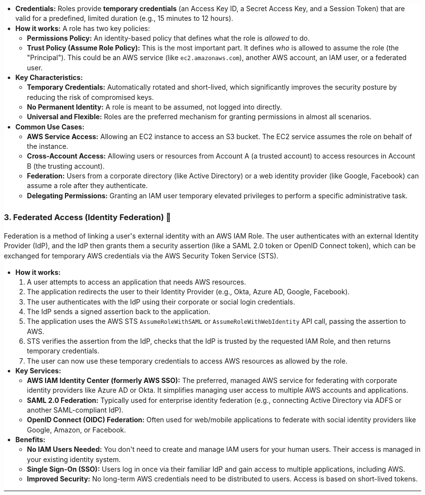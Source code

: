 - **Credentials:** Roles provide **temporary credentials** (an Access Key ID, a Secret Access Key, and a Session Token) that are valid for a predefined, limited duration (e.g., 15 minutes to 12 hours).
- **How it works:** A role has two key policies:
  - **Permissions Policy:** An identity-based policy that defines what the role is _allowed_ to do.
  - **Trust Policy (Assume Role Policy):** This is the most important part. It defines _who_ is allowed to assume the role (the "Principal"). This could be an AWS service (like `ec2.amazonaws.com`), another AWS account, an IAM user, or a federated user.
- **Key Characteristics:**
  - **Temporary Credentials:** Automatically rotated and short-lived, which significantly improves the security posture by reducing the risk of compromised keys.
  - **No Permanent Identity:** A role is meant to be assumed, not logged into directly.
  - **Universal and Flexible:** Roles are the preferred mechanism for granting permissions in almost all scenarios.
- **Common Use Cases:**
  - **AWS Service Access:** Allowing an EC2 instance to access an S3 bucket. The EC2 service assumes the role on behalf of the instance.
  - **Cross-Account Access:** Allowing users or resources from Account A (a trusted account) to access resources in Account B (the trusting account).
  - **Federation:** Users from a corporate directory (like Active Directory) or a web identity provider (like Google, Facebook) can assume a role after they authenticate.
  - **Delegating Permissions:** Granting an IAM user temporary elevated privileges to perform a specific administrative task.

### **3. Federated Access (Identity Federation)** 🤝

Federation is a method of linking a user's external identity with an AWS IAM Role. The user authenticates with an external Identity Provider (IdP), and the IdP then grants them a security assertion (like a SAML 2.0 token or OpenID Connect token), which can be exchanged for temporary AWS credentials via the AWS Security Token Service (STS).

- **How it works:**
  1. A user attempts to access an application that needs AWS resources.
  2. The application redirects the user to their Identity Provider (e.g., Okta, Azure AD, Google, Facebook).
  3. The user authenticates with the IdP using their corporate or social login credentials.
  4. The IdP sends a signed assertion back to the application.
  5. The application uses the AWS STS `AssumeRoleWithSAML` or `AssumeRoleWithWebIdentity` API call, passing the assertion to AWS.
  6. STS verifies the assertion from the IdP, checks that the IdP is trusted by the requested IAM Role, and then returns temporary credentials.
  7. The user can now use these temporary credentials to access AWS resources as allowed by the role.
- **Key Services:**
  - **AWS IAM Identity Center (formerly AWS SSO):** The preferred, managed AWS service for federating with corporate identity providers like Azure AD or Okta. It simplifies managing user access to multiple AWS accounts and applications.
  - **SAML 2.0 Federation:** Typically used for enterprise identity federation (e.g., connecting Active Directory via ADFS or another SAML-compliant IdP).
  - **OpenID Connect (OIDC) Federation:** Often used for web/mobile applications to federate with social identity providers like Google, Amazon, or Facebook.
- **Benefits:**
  - **No IAM Users Needed:** You don't need to create and manage IAM users for your human users. Their access is managed in your existing identity system.
  - **Single Sign-On (SSO):** Users log in once via their familiar IdP and gain access to multiple applications, including AWS.
  - **Improved Security:** No long-term AWS credentials need to be distributed to users. Access is based on short-lived tokens.

---